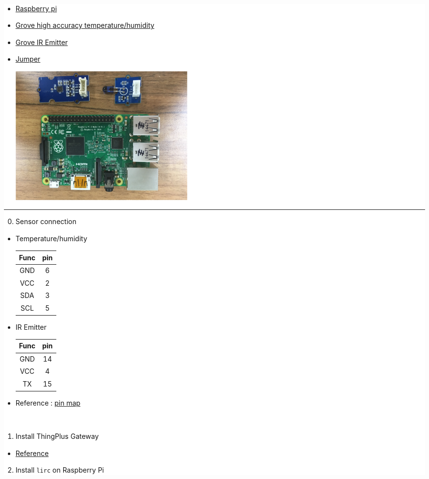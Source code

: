   - [Raspberry pi](https://www.seeedstudio.com/Raspberry-Pi-3-Model-B-p-2625.html)
  
  - [Grove high accuracy temperature/humidity](https://www.seeedstudio.com/Grove-Temperature%26Humidity-Sensor-(High-Accuracy-%26-Mini)-p-1921.html)
  
  - [Grove IR Emitter](https://www.seeedstudio.com/Grove-Infrared-Emitter-p-993.html)
  
  - [Jumper](https://www.seeedstudio.com/1-Pin-Female-Male-Jumper-Wire-125mm-(50pcs-pack)-p-1319.html)

    ![sensors](/assets/exam_ir_temp_sensor.png)

---

0) Sensor connection

- Temperature/humidity

   Func     | pin
   :-------:|:----------:
   GND      |          6
   VCC      |          2
   SDA      |          3
   SCL      |          5


- IR Emitter

   Func     | pin
   :-------:|:----------:
   GND      |         14
   VCC      |          4
   TX       |         15

-  Reference : [pin map](https://developer.microsoft.com/ko-kr/windows/iot/win10/samples/pinmappingsrpi2) 

<br/>

1) Install ThingPlus Gateway

  - [Reference](http://support.thingplus.net/ko/open-hardware/raspberry-pi-user-guide.html)

2) Install `lirc` on Raspberry Pi

